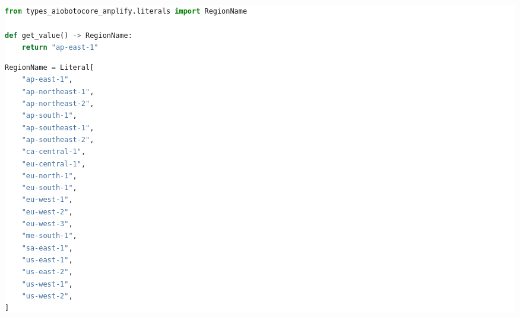 ```python title="Usage Example"
from types_aiobotocore_amplify.literals import RegionName

def get_value() -> RegionName:
    return "ap-east-1"
```

```python title="Definition"
RegionName = Literal[
    "ap-east-1",
    "ap-northeast-1",
    "ap-northeast-2",
    "ap-south-1",
    "ap-southeast-1",
    "ap-southeast-2",
    "ca-central-1",
    "eu-central-1",
    "eu-north-1",
    "eu-south-1",
    "eu-west-1",
    "eu-west-2",
    "eu-west-3",
    "me-south-1",
    "sa-east-1",
    "us-east-1",
    "us-east-2",
    "us-west-1",
    "us-west-2",
]
```
